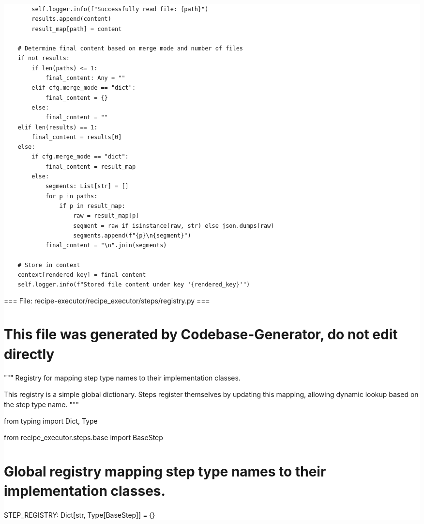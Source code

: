             self.logger.info(f"Successfully read file: {path}")
            results.append(content)
            result_map[path] = content

        # Determine final content based on merge mode and number of files
        if not results:
            if len(paths) <= 1:
                final_content: Any = ""
            elif cfg.merge_mode == "dict":
                final_content = {}
            else:
                final_content = ""
        elif len(results) == 1:
            final_content = results[0]
        else:
            if cfg.merge_mode == "dict":
                final_content = result_map
            else:
                segments: List[str] = []
                for p in paths:
                    if p in result_map:
                        raw = result_map[p]
                        segment = raw if isinstance(raw, str) else json.dumps(raw)
                        segments.append(f"{p}\n{segment}")
                final_content = "\n".join(segments)

        # Store in context
        context[rendered_key] = final_content
        self.logger.info(f"Stored file content under key '{rendered_key}'")


=== File: recipe-executor/recipe_executor/steps/registry.py ===
# This file was generated by Codebase-Generator, do not edit directly
"""
Registry for mapping step type names to their implementation classes.

This registry is a simple global dictionary. Steps register themselves by
updating this mapping, allowing dynamic lookup based on the step type name.
"""

from typing import Dict, Type

from recipe_executor.steps.base import BaseStep

# Global registry mapping step type names to their implementation classes.
STEP_REGISTRY: Dict[str, Type[BaseStep]] = {}
